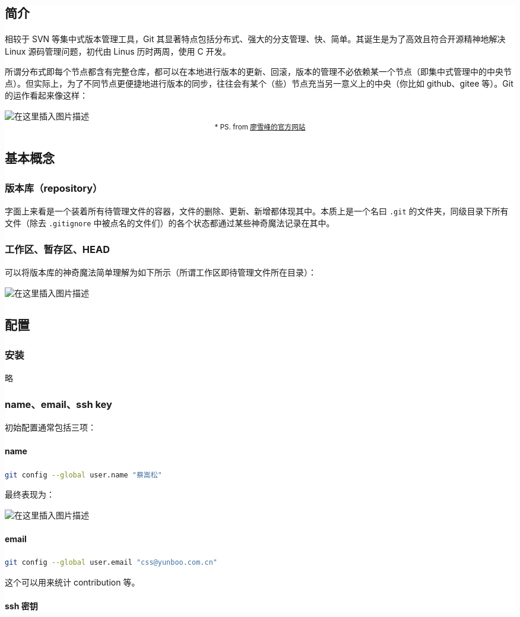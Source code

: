 ## 简介

相较于 SVN 等集中式版本管理工具，Git 其显著特点包括分布式、强大的分支管理、快、简单。其诞生是为了高效且符合开源精神地解决 Linux 源码管理问题，初代由 Linus 历时两周，使用 C 开发。

所谓分布式即每个节点都含有完整仓库，都可以在本地进行版本的更新、回滚，版本的管理不必依赖某一个节点（即集中式管理中的中央节点）。但实际上，为了不同节点更便捷地进行版本的同步，往往会有某个（些）节点充当另一意义上的中央（你比如 github、gitee 等）。Git 的运作看起来像这样：

![在这里插入图片描述](https://img-blog.csdnimg.cn/20210312161433791.png?x-oss-process=image/watermark,type_ZmFuZ3poZW5naGVpdGk,shadow_10,text_aHR0cHM6Ly9ibG9nLmNzZG4ubmV0L3UwMTEzNTI5ODg=,size_16,color_FFFFFF,t_70)
<small style="text-align: center; display:block">* PS. from [廖雪峰的官方网站](https://www.liaoxuefeng.com/wiki/896043488029600)</small>
## 基本概念

### 版本库（repository）

字面上来看是一个装着所有待管理文件的容器，文件的删除、更新、新增都体现其中。本质上是一个名曰 `.git` 的文件夹，同级目录下所有文件（除去 `.gitignore` 中被点名的文件们）的各个状态都通过某些神奇魔法记录在其中。

### 工作区、暂存区、HEAD

可以将版本库的神奇魔法简单理解为如下所示（所谓工作区即待管理文件所在目录）：

![在这里插入图片描述](https://img-blog.csdnimg.cn/20210312161451784.png?x-oss-process=image/watermark,type_ZmFuZ3poZW5naGVpdGk,shadow_10,text_aHR0cHM6Ly9ibG9nLmNzZG4ubmV0L3UwMTEzNTI5ODg=,size_16,color_FFFFFF,t_70)

## 配置

### 安装

略

### name、email、ssh key

初始配置通常包括三项：

#### name

```bash
git config --global user.name "蔡嵩松"
```

最终表现为：

![在这里插入图片描述](https://img-blog.csdnimg.cn/20210312161508687.png?x-oss-process=image/watermark,type_ZmFuZ3poZW5naGVpdGk,shadow_10,text_aHR0cHM6Ly9ibG9nLmNzZG4ubmV0L3UwMTEzNTI5ODg=,size_16,color_FFFFFF,t_70)

#### email

```bash
git config --global user.email "css@yunboo.com.cn"
```

这个可以用来统计 contribution 等。

#### ssh 密钥
